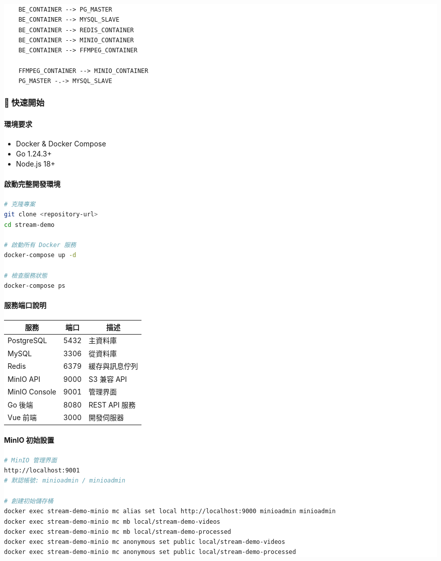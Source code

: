 ```mermaid
    BE_CONTAINER --> PG_MASTER
    BE_CONTAINER --> MYSQL_SLAVE
    BE_CONTAINER --> REDIS_CONTAINER
    BE_CONTAINER --> MINIO_CONTAINER
    BE_CONTAINER --> FFMPEG_CONTAINER
    
    FFMPEG_CONTAINER --> MINIO_CONTAINER
    PG_MASTER -.-> MYSQL_SLAVE
```

### 🚀 快速開始

#### 環境要求
- Docker & Docker Compose
- Go 1.24.3+
- Node.js 18+

#### 啟動完整開發環境

```bash
# 克隆專案
git clone <repository-url>
cd stream-demo

# 啟動所有 Docker 服務
docker-compose up -d

# 檢查服務狀態
docker-compose ps
```

#### 服務端口說明

| 服務 | 端口 | 描述 |
|------|------|------|
| PostgreSQL | 5432 | 主資料庫 |
| MySQL | 3306 | 從資料庫 |
| Redis | 6379 | 緩存與訊息佇列 |
| MinIO API | 9000 | S3 兼容 API |
| MinIO Console | 9001 | 管理界面 |
| Go 後端 | 8080 | REST API 服務 |
| Vue 前端 | 3000 | 開發伺服器 |

#### MinIO 初始設置

```bash
# MinIO 管理界面
http://localhost:9001
# 默認帳號: minioadmin / minioadmin

# 創建初始儲存桶
docker exec stream-demo-minio mc alias set local http://localhost:9000 minioadmin minioadmin
docker exec stream-demo-minio mc mb local/stream-demo-videos
docker exec stream-demo-minio mc mb local/stream-demo-processed
docker exec stream-demo-minio mc anonymous set public local/stream-demo-videos
docker exec stream-demo-minio mc anonymous set public local/stream-demo-processed
```
